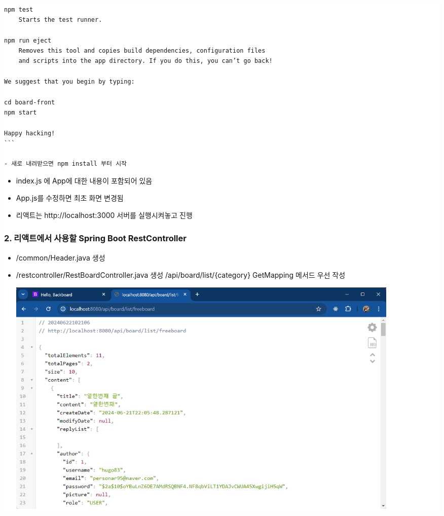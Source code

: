 	npm test
		Starts the test runner.

	npm run eject
		Removes this tool and copies build dependencies, configuration files
		and scripts into the app directory. If you do this, you can’t go back!

	We suggest that you begin by typing:

	cd board-front
	npm start

	Happy hacking!
	```

	- 새로 내려받으면 npm install 부터 시작

- index.js 에 App에 대한 내용이 포함되어 있음
- App.js를 수정하면 최초 화면 변경됨

- 리액트는 http://localhost:3000 서버를 실행시켜놓고 진행

### 2. 리액트에서 사용할 Spring Boot RestController
- /common/Header.java 생성

- /restcontroller/RestBoardController.java 생성 /api/board/list/{category} GetMapping 메서드 우선 작성

	<img src="https://raw.githubusercontent.com/hugoMGSung/study-springboot/main/images/sb0466.png" width="730">
